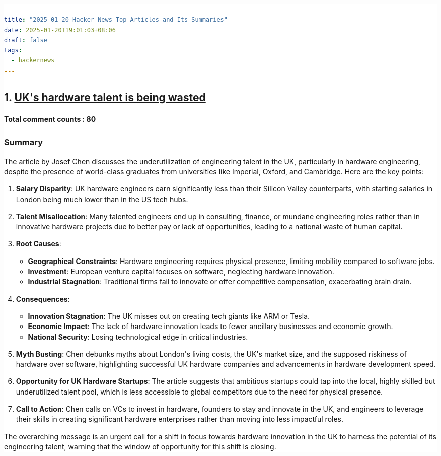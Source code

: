 ```yaml
---
title: "2025-01-20 Hacker News Top Articles and Its Summaries"
date: 2025-01-20T19:01:03+08:06
draft: false
tags:
  - hackernews
---
```


## 1. [UK's hardware talent is being wasted](https://news.ycombinator.com/item?id=42763386)

**Total comment counts : 80**

### Summary

 The article by Josef Chen discusses the underutilization of engineering talent in the UK, particularly in hardware engineering, despite the presence of world-class graduates from universities like Imperial, Oxford, and Cambridge. Here are the key points:

1. **Salary Disparity**: UK hardware engineers earn significantly less than their Silicon Valley counterparts, with starting salaries in London being much lower than in the US tech hubs.

2. **Talent Misallocation**: Many talented engineers end up in consulting, finance, or mundane engineering roles rather than in innovative hardware projects due to better pay or lack of opportunities, leading to a national waste of human capital.

3. **Root Causes**:
   - **Geographical Constraints**: Hardware engineering requires physical presence, limiting mobility compared to software jobs.
   - **Investment**: European venture capital focuses on software, neglecting hardware innovation.
   - **Industrial Stagnation**: Traditional firms fail to innovate or offer competitive compensation, exacerbating brain drain.

4. **Consequences**:
   - **Innovation Stagnation**: The UK misses out on creating tech giants like ARM or Tesla.
   - **Economic Impact**: The lack of hardware innovation leads to fewer ancillary businesses and economic growth.
   - **National Security**: Losing technological edge in critical industries.

5. **Myth Busting**: Chen debunks myths about London's living costs, the UK's market size, and the supposed riskiness of hardware over software, highlighting successful UK hardware companies and advancements in hardware development speed.

6. **Opportunity for UK Hardware Startups**: The article suggests that ambitious startups could tap into the local, highly skilled but underutilized talent pool, which is less accessible to global competitors due to the need for physical presence.

7. **Call to Action**: Chen calls on VCs to invest in hardware, founders to stay and innovate in the UK, and engineers to leverage their skills in creating significant hardware enterprises rather than moving into less impactful roles.

The overarching message is an urgent call for a shift in focus towards hardware innovation in the UK to harness the potential of its engineering talent, warning that the window of opportunity for this shift is closing.
